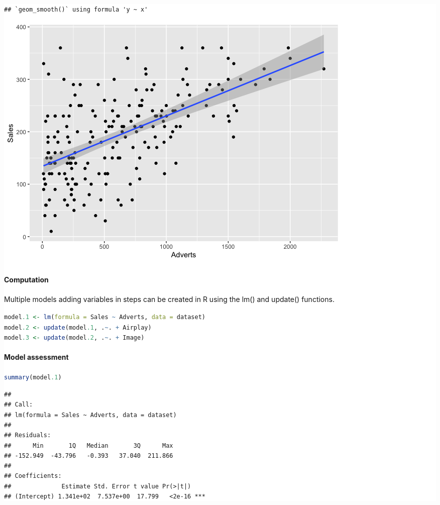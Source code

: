     ## `geom_smooth()` using formula 'y ~ x'

![](Regression-Diagnostics-Assignment_files/figure-markdown_github/unnamed-chunk-6-1.png)

#### Computation

Multiple models adding variables in steps can be created in R using the
lm() and update() functions.

``` r
model.1 <- lm(formula = Sales ~ Adverts, data = dataset)
model.2 <- update(model.1, .~. + Airplay)
model.3 <- update(model.2, .~. + Image)
```

#### Model assessment

``` r
summary(model.1)
```

    ## 
    ## Call:
    ## lm(formula = Sales ~ Adverts, data = dataset)
    ## 
    ## Residuals:
    ##      Min       1Q   Median       3Q      Max 
    ## -152.949  -43.796   -0.393   37.040  211.866 
    ## 
    ## Coefficients:
    ##              Estimate Std. Error t value Pr(>|t|)    
    ## (Intercept) 1.341e+02  7.537e+00  17.799   <2e-16 ***